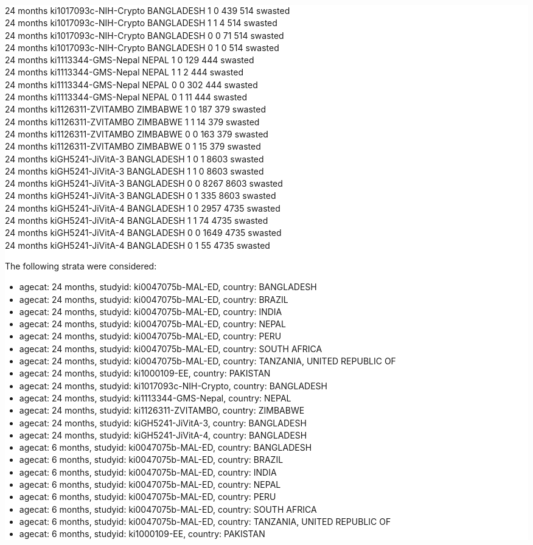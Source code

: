 24 months   ki1017093c-NIH-Crypto     BANGLADESH                     1                0      439     514  swasted          
24 months   ki1017093c-NIH-Crypto     BANGLADESH                     1                1        4     514  swasted          
24 months   ki1017093c-NIH-Crypto     BANGLADESH                     0                0       71     514  swasted          
24 months   ki1017093c-NIH-Crypto     BANGLADESH                     0                1        0     514  swasted          
24 months   ki1113344-GMS-Nepal       NEPAL                          1                0      129     444  swasted          
24 months   ki1113344-GMS-Nepal       NEPAL                          1                1        2     444  swasted          
24 months   ki1113344-GMS-Nepal       NEPAL                          0                0      302     444  swasted          
24 months   ki1113344-GMS-Nepal       NEPAL                          0                1       11     444  swasted          
24 months   ki1126311-ZVITAMBO        ZIMBABWE                       1                0      187     379  swasted          
24 months   ki1126311-ZVITAMBO        ZIMBABWE                       1                1       14     379  swasted          
24 months   ki1126311-ZVITAMBO        ZIMBABWE                       0                0      163     379  swasted          
24 months   ki1126311-ZVITAMBO        ZIMBABWE                       0                1       15     379  swasted          
24 months   kiGH5241-JiVitA-3         BANGLADESH                     1                0        1    8603  swasted          
24 months   kiGH5241-JiVitA-3         BANGLADESH                     1                1        0    8603  swasted          
24 months   kiGH5241-JiVitA-3         BANGLADESH                     0                0     8267    8603  swasted          
24 months   kiGH5241-JiVitA-3         BANGLADESH                     0                1      335    8603  swasted          
24 months   kiGH5241-JiVitA-4         BANGLADESH                     1                0     2957    4735  swasted          
24 months   kiGH5241-JiVitA-4         BANGLADESH                     1                1       74    4735  swasted          
24 months   kiGH5241-JiVitA-4         BANGLADESH                     0                0     1649    4735  swasted          
24 months   kiGH5241-JiVitA-4         BANGLADESH                     0                1       55    4735  swasted          


The following strata were considered:

* agecat: 24 months, studyid: ki0047075b-MAL-ED, country: BANGLADESH
* agecat: 24 months, studyid: ki0047075b-MAL-ED, country: BRAZIL
* agecat: 24 months, studyid: ki0047075b-MAL-ED, country: INDIA
* agecat: 24 months, studyid: ki0047075b-MAL-ED, country: NEPAL
* agecat: 24 months, studyid: ki0047075b-MAL-ED, country: PERU
* agecat: 24 months, studyid: ki0047075b-MAL-ED, country: SOUTH AFRICA
* agecat: 24 months, studyid: ki0047075b-MAL-ED, country: TANZANIA, UNITED REPUBLIC OF
* agecat: 24 months, studyid: ki1000109-EE, country: PAKISTAN
* agecat: 24 months, studyid: ki1017093c-NIH-Crypto, country: BANGLADESH
* agecat: 24 months, studyid: ki1113344-GMS-Nepal, country: NEPAL
* agecat: 24 months, studyid: ki1126311-ZVITAMBO, country: ZIMBABWE
* agecat: 24 months, studyid: kiGH5241-JiVitA-3, country: BANGLADESH
* agecat: 24 months, studyid: kiGH5241-JiVitA-4, country: BANGLADESH
* agecat: 6 months, studyid: ki0047075b-MAL-ED, country: BANGLADESH
* agecat: 6 months, studyid: ki0047075b-MAL-ED, country: BRAZIL
* agecat: 6 months, studyid: ki0047075b-MAL-ED, country: INDIA
* agecat: 6 months, studyid: ki0047075b-MAL-ED, country: NEPAL
* agecat: 6 months, studyid: ki0047075b-MAL-ED, country: PERU
* agecat: 6 months, studyid: ki0047075b-MAL-ED, country: SOUTH AFRICA
* agecat: 6 months, studyid: ki0047075b-MAL-ED, country: TANZANIA, UNITED REPUBLIC OF
* agecat: 6 months, studyid: ki1000109-EE, country: PAKISTAN